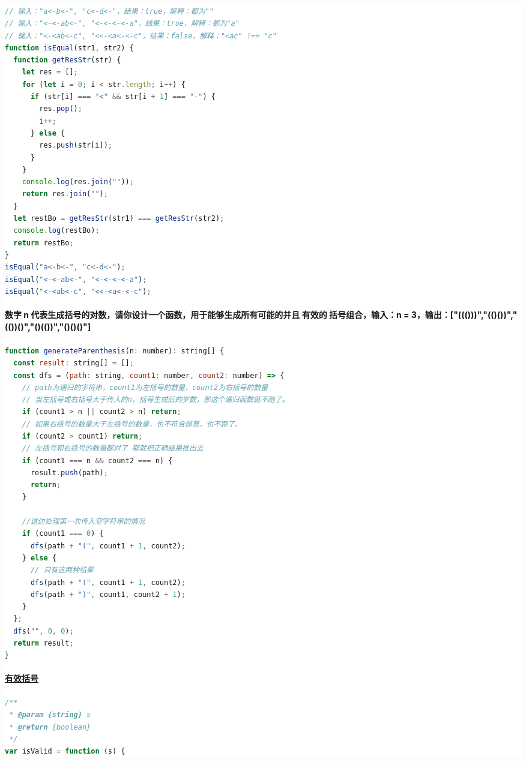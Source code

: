 ```js
// 输入："a<-b<-", "c<-d<-"，结果：true，解释：都为""
// 输入："<-<-ab<-", "<-<-<-<-a"，结果：true，解释：都为"a"
// 输入："<-<ab<-c", "<<-<a<-<-c"，结果：false，解释："<ac" !== "c"
function isEqual(str1, str2) {
  function getResStr(str) {
    let res = [];
    for (let i = 0; i < str.length; i++) {
      if (str[i] === "<" && str[i + 1] === "-") {
        res.pop();
        i++;
      } else {
        res.push(str[i]);
      }
    }
    console.log(res.join(""));
    return res.join("");
  }
  let restBo = getResStr(str1) === getResStr(str2);
  console.log(restBo);
  return restBo;
}
isEqual("a<-b<-", "c<-d<-");
isEqual("<-<-ab<-", "<-<-<-<-a");
isEqual("<-<ab<-c", "<<-<a<-<-c");
```
#### 数字 n 代表生成括号的对数，请你设计一个函数，用于能够生成所有可能的并且 有效的 括号组合，输入：n = 3，输出：["((()))","(()())","(())()","()(())","()()()"]
```js
function generateParenthesis(n: number): string[] {
  const result: string[] = [];
  const dfs = (path: string, count1: number, count2: number) => {
    // path为递归的字符串，count1为左括号的数量，count2为右括号的数量
    // 当左括号或右括号大于传入的n，括号生成后的岁数，那这个递归函数就不跑了。
    if (count1 > n || count2 > n) return;
    // 如果右括号的数量大于左括号的数量，也不符合题意，也不跑了。
    if (count2 > count1) return;
    // 左括号和右括号的数量都对了 那就把正确结果推出去
    if (count1 === n && count2 === n) {
      result.push(path);
      return;
    }

    //这边处理第一次传入空字符串的情况
    if (count1 === 0) {
      dfs(path + "(", count1 + 1, count2);
    } else {
      // 只有这两种结果
      dfs(path + "(", count1 + 1, count2);
      dfs(path + ")", count1, count2 + 1);
    }
  };
  dfs("", 0, 0);
  return result;
}
```
#### [有效括号](https://leetcode-cn.com/problems/valid-parentheses/)
```js
/**
 * @param {string} s
 * @return {boolean}
 */
var isValid = function (s) {
```